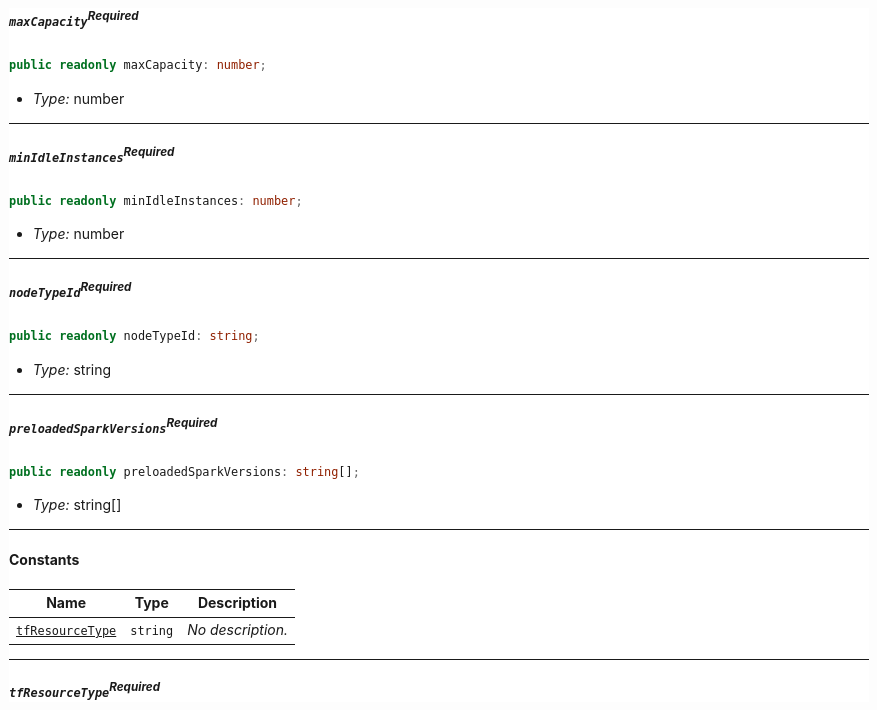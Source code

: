 ##### `maxCapacity`<sup>Required</sup> <a name="maxCapacity" id="@cdktf/provider-databricks.instancePool.InstancePool.property.maxCapacity"></a>

```typescript
public readonly maxCapacity: number;
```

- *Type:* number

---

##### `minIdleInstances`<sup>Required</sup> <a name="minIdleInstances" id="@cdktf/provider-databricks.instancePool.InstancePool.property.minIdleInstances"></a>

```typescript
public readonly minIdleInstances: number;
```

- *Type:* number

---

##### `nodeTypeId`<sup>Required</sup> <a name="nodeTypeId" id="@cdktf/provider-databricks.instancePool.InstancePool.property.nodeTypeId"></a>

```typescript
public readonly nodeTypeId: string;
```

- *Type:* string

---

##### `preloadedSparkVersions`<sup>Required</sup> <a name="preloadedSparkVersions" id="@cdktf/provider-databricks.instancePool.InstancePool.property.preloadedSparkVersions"></a>

```typescript
public readonly preloadedSparkVersions: string[];
```

- *Type:* string[]

---

#### Constants <a name="Constants" id="Constants"></a>

| **Name** | **Type** | **Description** |
| --- | --- | --- |
| <code><a href="#@cdktf/provider-databricks.instancePool.InstancePool.property.tfResourceType">tfResourceType</a></code> | <code>string</code> | *No description.* |

---

##### `tfResourceType`<sup>Required</sup> <a name="tfResourceType" id="@cdktf/provider-databricks.instancePool.InstancePool.property.tfResourceType"></a>
